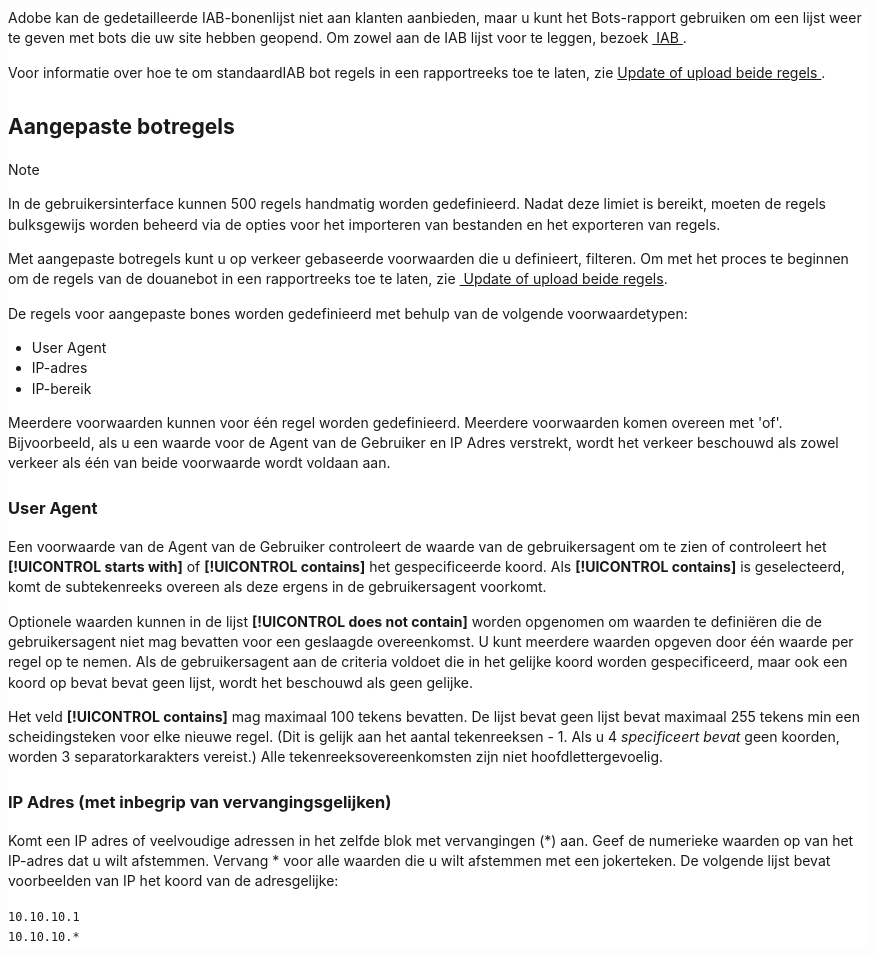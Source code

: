 Adobe kan de gedetailleerde IAB-bonenlijst niet aan klanten aanbieden, maar u kunt het Bots-rapport gebruiken om een lijst weer te geven met bots die uw site hebben geopend. Om zowel aan de IAB lijst voor te leggen, bezoek [&#x200B; IAB &#x200B;](https://www.iab.com).

Voor informatie over hoe te om standaardIAB bot regels in een rapportreeks toe te laten, zie [&#x200B; Update of upload beide regels &#x200B;](#update-or-upload-bot-rules).

## Aangepaste botregels

>[!NOTE]
>
>In de gebruikersinterface kunnen 500 regels handmatig worden gedefinieerd. Nadat deze limiet is bereikt, moeten de regels bulksgewijs worden beheerd via de opties voor het importeren van bestanden en het exporteren van regels.

Met aangepaste botregels kunt u op verkeer gebaseerde voorwaarden die u definieert, filteren. Om met het proces te beginnen om de regels van de douanebot in een rapportreeks toe te laten, zie [&#x200B; Update of upload beide regels &#x200B;](#update-or-upload-bot-rules).

De regels voor aangepaste bones worden gedefinieerd met behulp van de volgende voorwaardetypen:

* User Agent
* IP-adres
* IP-bereik

Meerdere voorwaarden kunnen voor één regel worden gedefinieerd. Meerdere voorwaarden komen overeen met &#39;of&#39;. Bijvoorbeeld, als u een waarde voor de Agent van de Gebruiker en IP Adres verstrekt, wordt het verkeer beschouwd als zowel verkeer als één van beide voorwaarde wordt voldaan aan.

### User Agent

Een voorwaarde van de Agent van de Gebruiker controleert de waarde van de gebruikersagent om te zien of controleert het **[!UICONTROL starts with]** of **[!UICONTROL contains]** het gespecificeerde koord. Als **[!UICONTROL contains]** is geselecteerd, komt de subtekenreeks overeen als deze ergens in de gebruikersagent voorkomt.

Optionele waarden kunnen in de lijst **[!UICONTROL does not contain]** worden opgenomen om waarden te definiëren die de gebruikersagent niet mag bevatten voor een geslaagde overeenkomst. U kunt meerdere waarden opgeven door één waarde per regel op te nemen. Als de gebruikersagent aan de criteria voldoet die in het gelijke koord worden gespecificeerd, maar ook een koord op bevat bevat geen lijst, wordt het beschouwd als geen gelijke.

Het veld **[!UICONTROL contains]** mag maximaal 100 tekens bevatten. De lijst bevat geen lijst bevat maximaal 255 tekens min een scheidingsteken voor elke nieuwe regel. (Dit is gelijk aan het aantal tekenreeksen - 1. Als u 4 *specificeert bevat* geen koorden, worden 3 separatorkarakters vereist.) Alle tekenreeksovereenkomsten zijn niet hoofdlettergevoelig.

### IP Adres (met inbegrip van vervangingsgelijken)

Komt een IP adres of veelvoudige adressen in het zelfde blok met vervangingen (&#42;) aan. Geef de numerieke waarden op van het IP-adres dat u wilt afstemmen. Vervang &#42; voor alle waarden die u wilt afstemmen met een jokerteken. De volgende lijst bevat voorbeelden van IP het koord van de adresgelijke:

```
10.10.10.1
10.10.10.*
```
